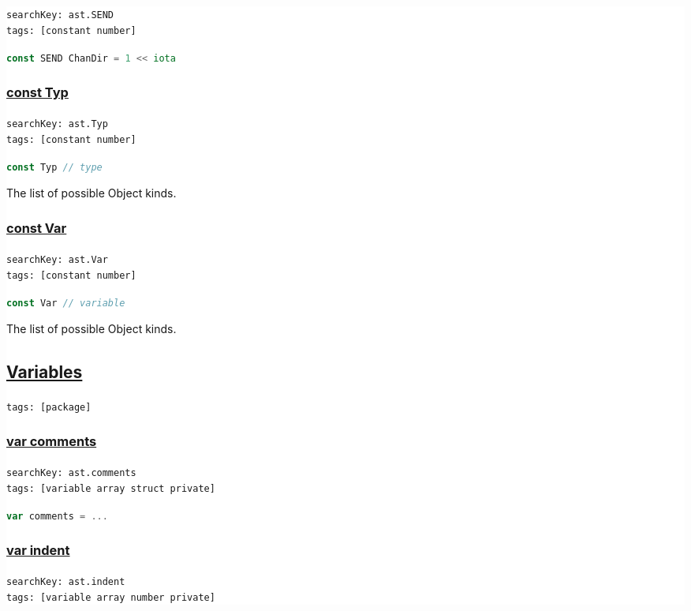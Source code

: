 ```
searchKey: ast.SEND
tags: [constant number]
```

```Go
const SEND ChanDir = 1 << iota
```

### <a id="Typ" href="#Typ">const Typ</a>

```
searchKey: ast.Typ
tags: [constant number]
```

```Go
const Typ // type

```

The list of possible Object kinds. 

### <a id="Var" href="#Var">const Var</a>

```
searchKey: ast.Var
tags: [constant number]
```

```Go
const Var // variable

```

The list of possible Object kinds. 

## <a id="var" href="#var">Variables</a>

```
tags: [package]
```

### <a id="comments" href="#comments">var comments</a>

```
searchKey: ast.comments
tags: [variable array struct private]
```

```Go
var comments = ...
```

### <a id="indent" href="#indent">var indent</a>

```
searchKey: ast.indent
tags: [variable array number private]
```
